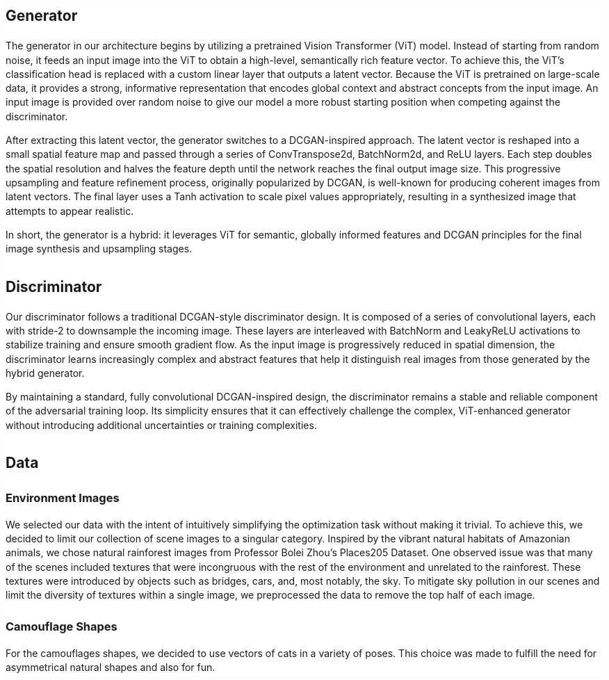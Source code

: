 ## Generator

The generator in our architecture begins by utilizing a pretrained Vision Transformer (ViT) model. Instead of starting from random noise, it feeds an input image into the ViT to obtain a high-level, semantically rich feature vector. To achieve this, the ViT’s classification head is replaced with a custom linear layer that outputs a latent vector. Because the ViT is pretrained on large-scale data, it provides a strong, informative representation that encodes global context and abstract concepts from the input image. An input image is provided over random noise to give our model a more robust starting position when competing against the discriminator.

After extracting this latent vector, the generator switches to a DCGAN-inspired approach. The latent vector is reshaped into a small spatial feature map and passed through a series of ConvTranspose2d, BatchNorm2d, and ReLU layers. Each step doubles the spatial resolution and halves the feature depth until the network reaches the final output image size. This progressive upsampling and feature refinement process, originally popularized by DCGAN, is well-known for producing coherent images from latent vectors. The final layer uses a Tanh activation to scale pixel values appropriately, resulting in a synthesized image that attempts to appear realistic.

In short, the generator is a hybrid: it leverages ViT for semantic, globally informed features and DCGAN principles for the final image synthesis and upsampling stages.

## Discriminator

Our discriminator follows a traditional DCGAN-style discriminator design. It is composed of a series of convolutional layers, each with stride-2 to downsample the incoming image. These layers are interleaved with BatchNorm and LeakyReLU activations to stabilize training and ensure smooth gradient flow. As the input image is progressively reduced in spatial dimension, the discriminator learns increasingly complex and abstract features that help it distinguish real images from those generated by the hybrid generator.

By maintaining a standard, fully convolutional DCGAN-inspired design, the discriminator remains a stable and reliable component of the adversarial training loop. Its simplicity ensures that it can effectively challenge the complex, ViT-enhanced generator without introducing additional uncertainties or training complexities.

## Data

### Environment Images

We selected our data with the intent of intuitively simplifying the optimization task without making it trivial. To achieve this, we decided to limit our collection of scene images to a singular category. Inspired by the vibrant natural habitats of Amazonian animals, we chose natural rainforest images from Professor Bolei Zhou’s Places205 Dataset. One observed issue was that many of the scenes included textures that were incongruous with the rest of the environment and unrelated to the rainforest. These textures were introduced by objects such as bridges, cars, and, most notably, the sky. To mitigate sky pollution in our scenes and limit the diversity of textures within a single image, we preprocessed the data to remove the top half of each image.

### Camouflage Shapes

For the camouflages shapes, we decided to use vectors of cats in a variety of poses. This choice was made to fulfill the need for asymmetrical natural shapes and also for fun.
